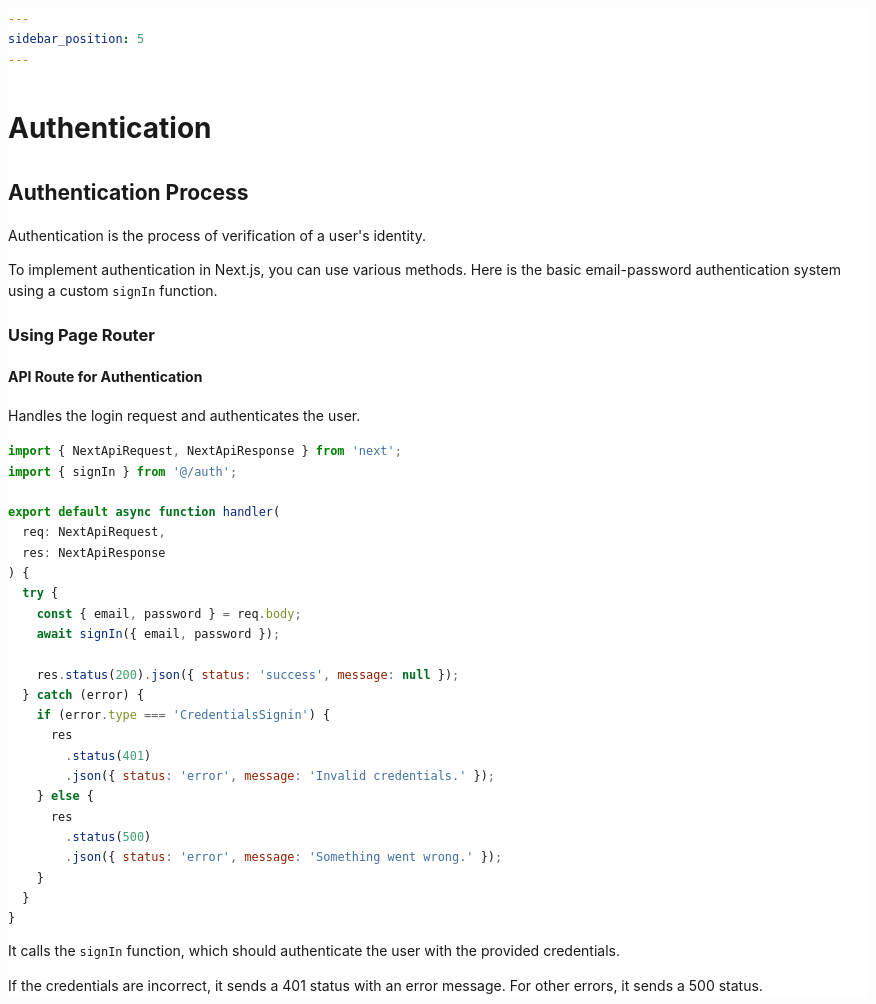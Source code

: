 ```yaml
---
sidebar_position: 5
---
```


# Authentication

## Authentication Process

Authentication is the process of verification of a user's identity.

To implement authentication in Next.js, you can use various methods. Here is the
basic email-password authentication system using a custom `signIn` function.

### Using Page Router

#### API Route for Authentication

Handles the login request and authenticates the user.

```jsx title="pages/api/auth/login.js"
import { NextApiRequest, NextApiResponse } from 'next';
import { signIn } from '@/auth';

export default async function handler(
  req: NextApiRequest,
  res: NextApiResponse
) {
  try {
    const { email, password } = req.body;
    await signIn({ email, password });

    res.status(200).json({ status: 'success', message: null });
  } catch (error) {
    if (error.type === 'CredentialsSignin') {
      res
        .status(401)
        .json({ status: 'error', message: 'Invalid credentials.' });
    } else {
      res
        .status(500)
        .json({ status: 'error', message: 'Something went wrong.' });
    }
  }
}
```

It calls the `signIn` function, which should authenticate the user with the
provided credentials.

If the credentials are incorrect, it sends a 401 status with an error message.
For other errors, it sends a 500 status.
